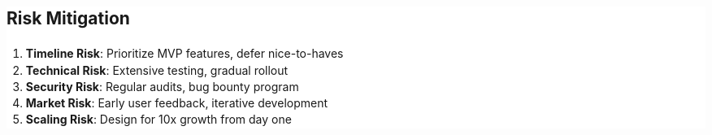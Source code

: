 ## Risk Mitigation

1. **Timeline Risk**: Prioritize MVP features, defer nice-to-haves
2. **Technical Risk**: Extensive testing, gradual rollout
3. **Security Risk**: Regular audits, bug bounty program
4. **Market Risk**: Early user feedback, iterative development
5. **Scaling Risk**: Design for 10x growth from day one